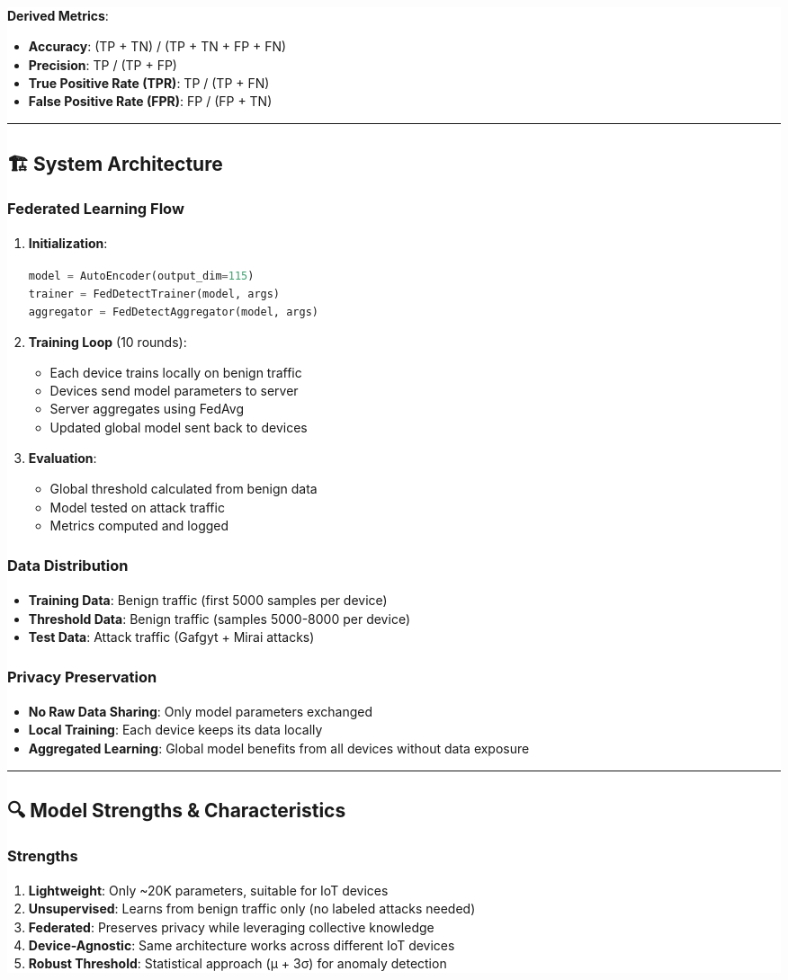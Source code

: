 **Derived Metrics**:
- **Accuracy**: (TP + TN) / (TP + TN + FP + FN)
- **Precision**: TP / (TP + FP)
- **True Positive Rate (TPR)**: TP / (TP + FN)
- **False Positive Rate (FPR)**: FP / (FP + TN)

---

## 🏗️ **System Architecture**

### **Federated Learning Flow**

1. **Initialization**:
   ```python
   model = AutoEncoder(output_dim=115)
   trainer = FedDetectTrainer(model, args)
   aggregator = FedDetectAggregator(model, args)
   ```

2. **Training Loop** (10 rounds):
   - Each device trains locally on benign traffic
   - Devices send model parameters to server
   - Server aggregates using FedAvg
   - Updated global model sent back to devices

3. **Evaluation**:
   - Global threshold calculated from benign data
   - Model tested on attack traffic
   - Metrics computed and logged

### **Data Distribution**

- **Training Data**: Benign traffic (first 5000 samples per device)
- **Threshold Data**: Benign traffic (samples 5000-8000 per device)  
- **Test Data**: Attack traffic (Gafgyt + Mirai attacks)

### **Privacy Preservation**

- **No Raw Data Sharing**: Only model parameters exchanged
- **Local Training**: Each device keeps its data locally
- **Aggregated Learning**: Global model benefits from all devices without data exposure

---

## 🔍 **Model Strengths & Characteristics**

### **Strengths**
1. **Lightweight**: Only ~20K parameters, suitable for IoT devices
2. **Unsupervised**: Learns from benign traffic only (no labeled attacks needed)
3. **Federated**: Preserves privacy while leveraging collective knowledge
4. **Device-Agnostic**: Same architecture works across different IoT devices
5. **Robust Threshold**: Statistical approach (μ + 3σ) for anomaly detection
